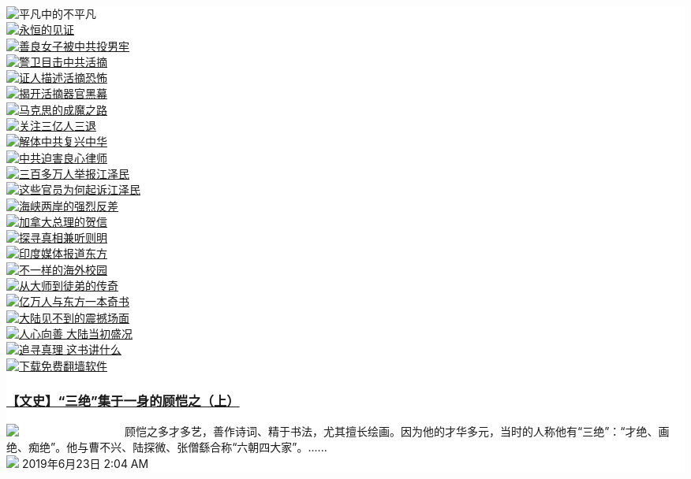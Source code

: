 <img width="130" src="https://raw.githubusercontent.com/19920513/djy/master/gb/130/ming-hsf.jpg" title="平凡中的不平凡" alt="平凡中的不平凡"></a><br><a href="https://github.com/19920513/www/blob/master/README.md?dfh#9" target="_blank"><img width="130" src="https://raw.githubusercontent.com/19920513/djy/master/gb/130/yong-h.jpg" title="永恒的见证"  alt="永恒的见证"></a><br><a href="https://github.com/19920513/djy/blob/master/gb/13/9/29/n3974789.md?dfh#1" target="_blank"><img width="130" src="https://raw.githubusercontent.com/19920513/djy/master/gb/130/shang-lnz.jpg" title="善良女子被中共投男牢"  alt="善良女子被中共投男牢"></a><br><a href="https://github.com/19920513/djy/blob/master/gb/16/3/16/n4663449.md?dfh#1" target="_blank"><img width="130" src="https://raw.githubusercontent.com/19920513/djy/master/gb/130/huo-z3.jpg" title="警卫目击中共活摘"  alt="警卫目击中共活摘"></a><br><a href="https://github.com/19920513/djy/blob/master/gb/16/8/7/n8177641.md?dfh#1" target="_blank"><img width="130" src="https://raw.githubusercontent.com/19920513/djy/master/gb/130/huo-z4.jpg" title="证人描述活摘恐怖"  alt="证人描述活摘恐怖"></a><br><a href="https://github.com/19920513/djy/blob/master/gb/10/4/19/n2881569.md?dfh#1" target="_blank"><img width="130" src="https://raw.githubusercontent.com/19920513/djy/master/gb/130/huo-z1.jpg" title="揭开活摘器官黑幕"  alt="揭开活摘器官黑幕"></a><br><a href="https://github.com/19920513/djy/blob/master/gb/10/11/7/n3077476.md?dfh#1" target="_blank"><img width="130" src="https://raw.githubusercontent.com/19920513/djy/master/gb/130/ma-ks.jpg" title="马克思的成魔之路"  alt="马克思的成魔之路"></a><br><a href="https://github.com/19920513/djy/blob/master/gb/18/5/10/n10381511.md?dfh#1" target="_blank"><img width="130" src="https://raw.githubusercontent.com/19920513/djy/master/gb/130/st1.jpg" title="关注三亿人三退"  alt="关注三亿人三退"></a><br><a href="https://github.com/19920513/djy/blob/master/gb/18/3/21/n10237682.md?dfh#1" target="_blank"><img width="130" src="https://raw.githubusercontent.com/19920513/djy/master/gb/130/jie-t.jpg" title="解体中共复兴中华"  alt="解体中共复兴中华"></a><br><a href="https://github.com/19920513/djy/blob/master/gb/9/2/9/n2422991.md?dfh#1" target="_blank"><img width="130" src="https://raw.githubusercontent.com/19920513/djy/master/gb/130/gao-zs.jpg" title="中共迫害良心律师"  alt="中共迫害良心律师"></a><br><a href="https://github.com/19920513/djy/blob/master/gb/18/12/9/n10900044.md?dfh#1" target="_blank"><img width="130" src="https://raw.githubusercontent.com/19920513/djy/master/gb/130/sj1.jpg" title="三百多万人举报江泽民"  alt="三百多万人举报江泽民"></a><br><a href="https://github.com/19920513/djy/blob/master/gb/18/8/28/n10672014.md?dfh#1" target="_blank"><img width="130" src="https://raw.githubusercontent.com/19920513/djy/master/gb/130/sj2.jpg" title="这些官员为何起诉江泽民"  alt="这些官员为何起诉江泽民"></a><br><a href="https://github.com/19920513/djy/blob/master/gb/8/12/18/n2367165.md?dfh#1" target="_blank"><img width="130" src="https://raw.githubusercontent.com/19920513/djy/master/gb/130/liangan.jpg" title="海峡两岸的强烈反差"  alt="海峡两岸的强烈反差"></a><br><a href="https://github.com/19920513/djy/blob/master/gb/15/12/10/n4593139.md?dfh#1" target="_blank"><img width="130" src="https://raw.githubusercontent.com/19920513/djy/master/gb/130/jia-ndzl.jpg" title="加拿大总理的贺信"  alt="加拿大总理的贺信"></a><br><a href="https://github.com/19920513/djy/blob/master/gb/11/6/17/n3289382.md?dfh#1" target="_blank"><img width="130" src="https://raw.githubusercontent.com/19920513/djy/master/gb/130/xiao-wd.jpg" title="探寻真相兼听则明"  alt="探寻真相兼听则明"></a><br><a href="https://github.com/19920513/djy/blob/master/gb/18/10/27/n10812623.md?dfh#1" target="_blank"><img width="130" src="https://raw.githubusercontent.com/19920513/djy/master/gb/130/yindu.jpg" title="印度媒体报道东方"  alt="印度媒体报道东方"></a><br><a href="https://github.com/19920513/djy/blob/master/gb/18/6/9/n10469652.md?dfh#1" target="_blank"><img width="130" src="https://raw.githubusercontent.com/19920513/djy/master/gb/130/xie-j.jpg" title="不一样的海外校园"  alt="不一样的海外校园"></a><br><a href="https://github.com/19920513/djy/blob/master/gb/7/4/5/n1669415.md?dfh#1" target="_blank"><img width="130" src="https://raw.githubusercontent.com/19920513/djy/master/gb/130/li-up.jpg" title="从大师到徒弟的传奇"  alt="从大师到徒弟的传奇"></a><br><a href="https://github.com/19920513/djy/blob/master/gb/17/5/26/n9191512.md?dfh#1" target="_blank"><img width="130" src="https://raw.githubusercontent.com/19920513/djy/master/gb/130/zfl2.jpg" title="亿万人与东方一本奇书"  alt="亿万人与东方一本奇书"></a><br><a href="https://github.com/19920513/djy/blob/master/gb/13/11/27/n4020290.md?dfh#1" target="_blank"><img width="130" src="https://raw.githubusercontent.com/19920513/djy/master/gb/130/zhen-h.jpg" title="大陆见不到的震撼场面"  alt="大陆见不到的震撼场面"></a><br><a href="https://github.com/19920513/djy/blob/master/gb/15/7/17/n4482910.md?dfh#1" target="_blank"><img width="130" src="https://raw.githubusercontent.com/19920513/djy/master/gb/130/dalu-sk.jpg" title="人心向善 大陆当初盛况"  alt="人心向善 大陆当初盛况"></a><br><a href="https://github.com/19920513/djy/blob/master/gb/19/1/5/n10955468.md?dfh#1" target="_blank"><img width="130" src="https://raw.githubusercontent.com/19920513/djy/master/gb/130/zfl1.jpg" title="追寻真理 这书讲什么"  alt="追寻真理 这书讲什么"></a><br><a href="https://github.com/19920513/www/blob/master/README.md?dfh#1" target="_blank"><img width="130" src="https://raw.githubusercontent.com/19920513/djy/master/gb/130/fq1.jpg" title="下载免费翻墙软件"  alt="下载免费翻墙软件"></a><br></td></tr>
<tr><td width="742"><h3><a href="https://github.com/19920513/djy/blob/master/gb/16/4/2/n7492115.md#1" target="_blank">【文史】“三绝”集于一身的顾恺之（上）</a><br></h3><a href="https://github.com/19920513/djy/blob/master/gb/16/4/2/n7492115.md#1" target="_blank"><img width="150" src="https://i.epochtimes.com/assets/uploads/2016/04/145964432472-150x120.jpg" align ="left"></a>顾恺之多才多艺，善作诗词、精于书法，尤其擅长绘画。因为他的才华多元，当时的人称他有“三绝”：“才绝、画绝、痴绝”。他与曹不兴、陆探微、张僧繇合称“六朝四大家”。......<br><img align="bottom" src="https://www.epochtimes.com/assets/themes/djy/images/time.gif"> 2019年6月23日 2:04 AM									</td></tr>